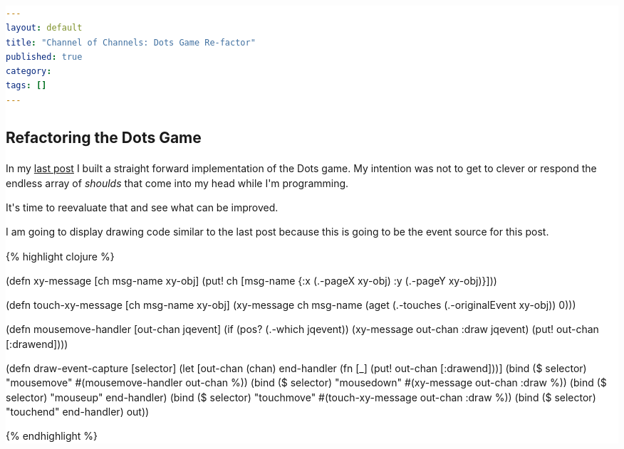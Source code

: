 ```yaml
---
layout: default
title: "Channel of Channels: Dots Game Re-factor"
published: true
category: 
tags: []
---
```

<style>

@media (max-width: 480px) {
  .clojure {
    font-size: 12px;
  }
  .highlight pre {
    word-break: normal;
    word-wrap: normal;
    overflow-x: scroll;
  }
  .highlight pre code {
    white-space: pre;
  }
  .dots-game-container {
    margin-left: -21px;
  }
}
.alert { font-size:0.8em; }
</style>

## Refactoring the Dots Game

In my [last post](/2013/08/12/clojurescript-core-async-dots-game.html)
I built a straight forward implementation of the Dots game.  My
intention was not to get to clever or respond the endless array of
*shoulds* that come into my head while I'm programming.

It's time to reevaluate that and see what can be improved.

I am going to display drawing code similar to the last post because
this is going to be the event source for this post.

{% highlight clojure %}

(defn xy-message [ch msg-name xy-obj]
  (put! ch [msg-name {:x (.-pageX xy-obj) :y (.-pageY xy-obj)}]))

(defn touch-xy-message [ch msg-name xy-obj]
  (xy-message ch msg-name
              (aget (.-touches (.-originalEvent xy-obj)) 0)))

(defn mousemove-handler [out-chan jqevent]
  (if (pos? (.-which jqevent))
    (xy-message out-chan :draw jqevent)
    (put! out-chan [:drawend])))

(defn draw-event-capture [selector]
  (let [out-chan (chan)
        end-handler (fn [_] (put! out-chan [:drawend]))]
    (bind ($ selector) "mousemove" #(mousemove-handler out-chan %))
    (bind ($ selector) "mousedown" #(xy-message out-chan :draw %))
    (bind ($ selector) "mouseup"   end-handler)
    (bind ($ selector) "touchmove" #(touch-xy-message out-chan :draw %))
    (bind ($ selector) "touchend"  end-handler)
    out))

{% endhighlight %}
